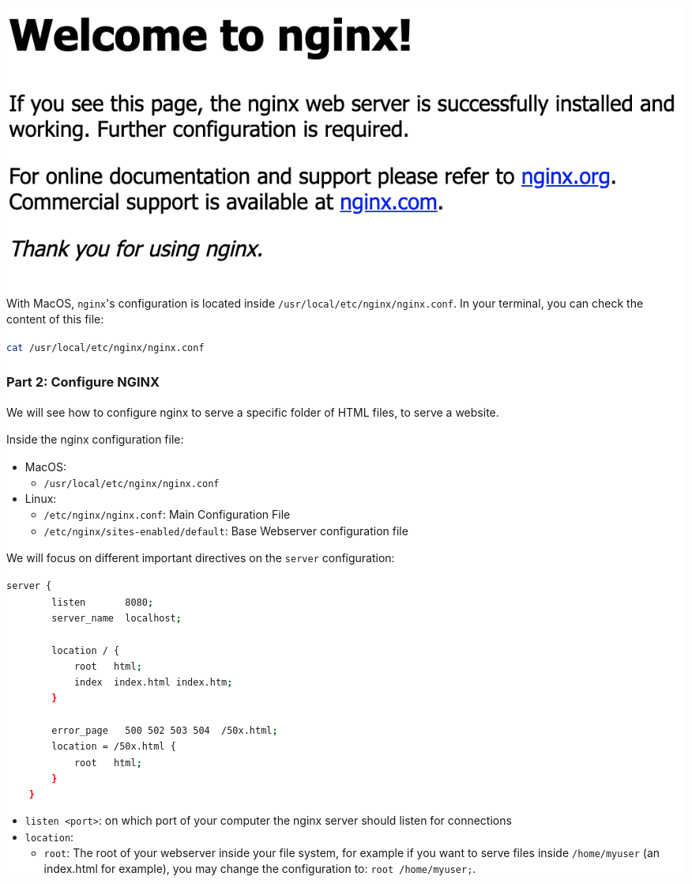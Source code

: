 ![default page nginx](./assets/welcome_nginx.png)

With MacOS, `nginx`'s configuration is located inside `/usr/local/etc/nginx/nginx.conf`. In your terminal, you can check the content of this file:
```bash
cat /usr/local/etc/nginx/nginx.conf
```

### Part 2: Configure NGINX

We will see how to configure nginx to serve a specific folder of HTML files, to serve a website.

Inside the nginx configuration file:
- MacOS:
  - `/usr/local/etc/nginx/nginx.conf`
- Linux:
  - `/etc/nginx/nginx.conf`: Main Configuration File
  - `/etc/nginx/sites-enabled/default`: Base Webserver configuration file

We will focus on different important directives on the `server` configuration:
```bash
server {
        listen       8080;
        server_name  localhost;

        location / {
            root   html;
            index  index.html index.htm;
        }

        error_page   500 502 503 504  /50x.html;
        location = /50x.html {
            root   html;
        }
    }
```
- `listen <port>`: on which port of your computer the nginx server should listen for connections
- `location`:
  - `root`: The root of your webserver inside your file system, for example if you want to serve files inside `/home/myuser` (an index.html for example), you may change the configuration to: `root /home/myuser;`.
